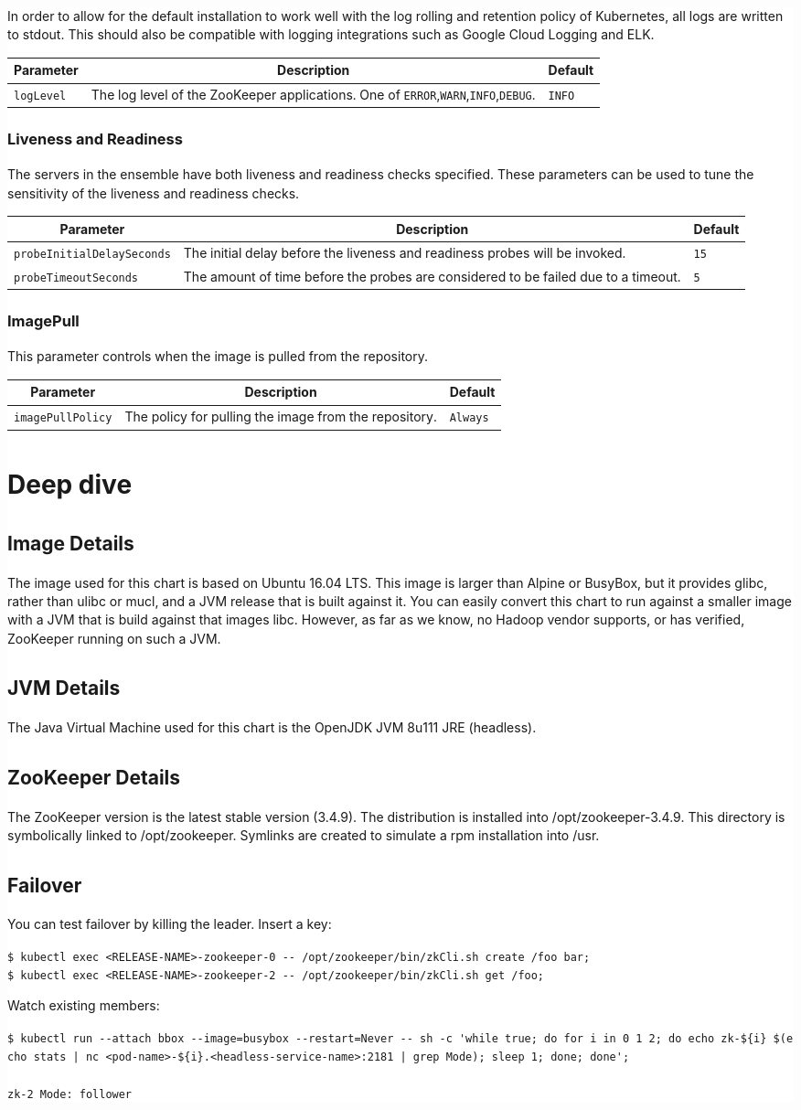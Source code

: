 In order to allow for the default installation to work well with the log rolling and retention policy of Kubernetes, all logs are written to stdout. This should also be compatible with logging integrations such as Google Cloud Logging and ELK.

| Parameter  | Description                                                                        | Default |
| ---------- | ---------------------------------------------------------------------------------- | ------- |
| `logLevel` | The log level of the ZooKeeper applications. One of `ERROR`,`WARN`,`INFO`,`DEBUG`. | `INFO`  |

### Liveness and Readiness

The servers in the ensemble have both liveness and readiness checks specified. These parameters can be used to tune the sensitivity of the liveness and readiness checks.

| Parameter                  | Description                                                                        | Default |
| -------------------------- | ---------------------------------------------------------------------------------- | ------- |
| `probeInitialDelaySeconds` | The initial delay before the liveness and readiness probes will be invoked.        | `15`    |
| `probeTimeoutSeconds`      | The amount of time before the probes are considered to be failed due to a timeout. | `5`     |

### ImagePull

This parameter controls when the image is pulled from the repository.

| Parameter         | Description                                           | Default  |
| ----------------- | ----------------------------------------------------- | -------- |
| `imagePullPolicy` | The policy for pulling the image from the repository. | `Always` |

# Deep dive

## Image Details

The image used for this chart is based on Ubuntu 16.04 LTS. This image is larger than Alpine or BusyBox, but it provides glibc, rather than ulibc or mucl, and a JVM release that is built against it. You can easily convert this chart to run against a smaller image with a JVM that is build against that images libc. However, as far as we know, no Hadoop vendor supports, or has verified, ZooKeeper running on such a JVM.

## JVM Details

The Java Virtual Machine used for this chart is the OpenJDK JVM 8u111 JRE (headless).

## ZooKeeper Details

The ZooKeeper version is the latest stable version (3.4.9). The distribution is installed into /opt/zookeeper-3.4.9. This directory is symbolically linked to /opt/zookeeper. Symlinks are created to simulate a rpm installation into /usr.

## Failover

You can test failover by killing the leader. Insert a key:

```console
$ kubectl exec <RELEASE-NAME>-zookeeper-0 -- /opt/zookeeper/bin/zkCli.sh create /foo bar;
$ kubectl exec <RELEASE-NAME>-zookeeper-2 -- /opt/zookeeper/bin/zkCli.sh get /foo;
```

Watch existing members:

```console
$ kubectl run --attach bbox --image=busybox --restart=Never -- sh -c 'while true; do for i in 0 1 2; do echo zk-${i} $(echo stats | nc <pod-name>-${i}.<headless-service-name>:2181 | grep Mode); sleep 1; done; done';

zk-2 Mode: follower
```